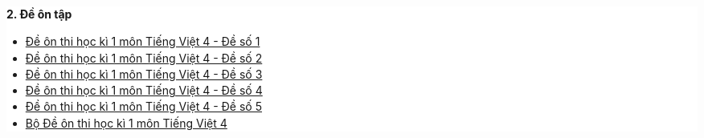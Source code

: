 **2\. Đề ôn tập**
  * [Đề ôn thi học kì 1 môn Tiếng Việt 4 - Đề số 1](<https://vndoc.com/de-on-thi-hoc-ki-1-mon-tieng-viet-4-ket-noi-tri-thuc-de-so-1-310399>)
  * [Đề ôn thi học kì 1 môn Tiếng Việt 4 - Đề số 2](<https://vndoc.com/de-on-thi-hoc-ki-1-mon-tieng-viet-4-ket-noi-tri-thuc-de-so-2-311733>)
  * [Đề ôn thi học kì 1 môn Tiếng Việt 4 - Đề số 3](<https://vndoc.com/de-on-thi-hoc-ki-1-mon-tieng-viet-4-ket-noi-tri-thuc-de-so-3-311734>)
  * [Đề ôn thi học kì 1 môn Tiếng Việt 4 - Đề số 4](<https://vndoc.com/de-on-thi-hoc-ki-1-mon-tieng-viet-4-ket-noi-tri-thuc-de-so-4-333995>)
  * [Đề ôn thi học kì 1 môn Tiếng Việt 4 - Đề số 5](<https://vndoc.com/de-thi-hoc-ki-1-mon-tieng-viet-lop-4-nam-hoc-2017-2018-138141>)
  * [Bộ Đề ôn thi học kì 1 môn Tiếng Việt 4](<https://vndoc.com/bo-de-on-thi-hoc-ki-1-mon-tieng-viet-lop-4-ket-noi-tri-thuc-333997>)

